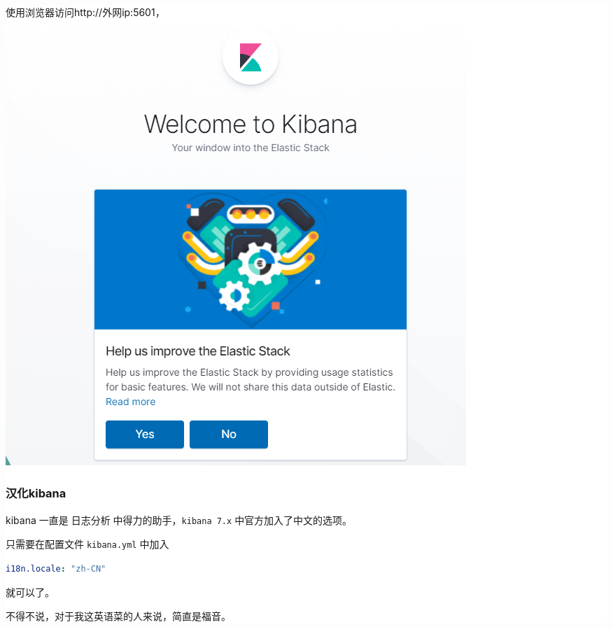 

使用浏览器访问http://外网ip:5601，

![image-20211224235133032](Linux下安装部署ElasticSearch.assets/image-20211224235133032.png)

### 汉化kibana

kibana 一直是 日志分析 中得力的助手，`kibana 7.x` 中官方加入了中文的选项。

只需要在配置文件 `kibana.yml` 中加入

```yml
i18n.locale: "zh-CN"
```

就可以了。

不得不说，对于我这英语菜的人来说，简直是福音。
